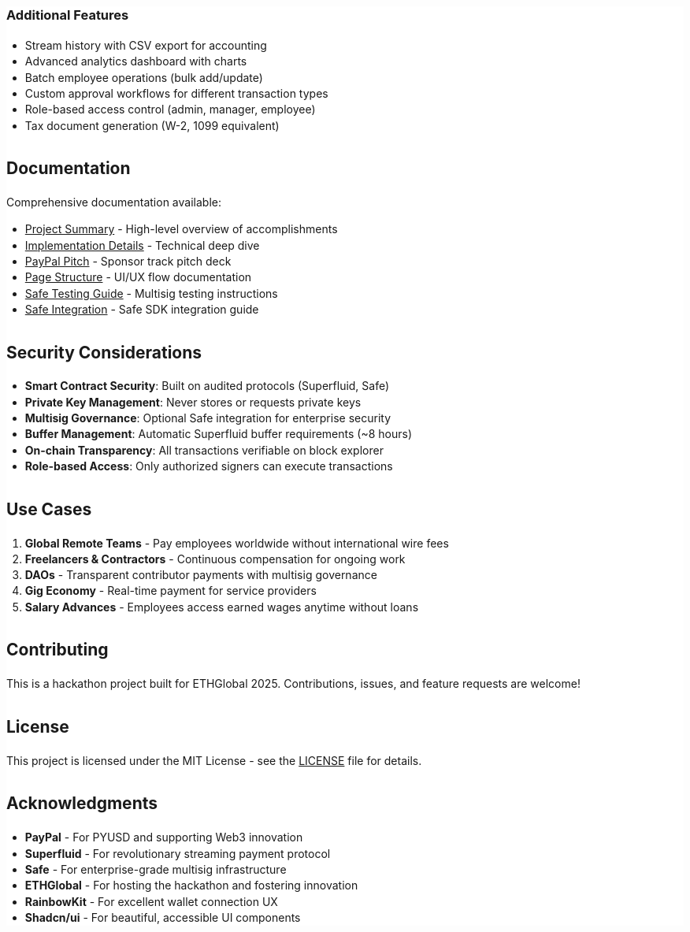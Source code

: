 ### Additional Features
- Stream history with CSV export for accounting
- Advanced analytics dashboard with charts
- Batch employee operations (bulk add/update)
- Custom approval workflows for different transaction types
- Role-based access control (admin, manager, employee)
- Tax document generation (W-2, 1099 equivalent)

## Documentation

Comprehensive documentation available:

- [Project Summary](./PROJECT_SUMMARY.md) - High-level overview of accomplishments
- [Implementation Details](./IMPLEMENTATION.md) - Technical deep dive
- [PayPal Pitch](./PAYPAL_PITCH.md) - Sponsor track pitch deck
- [Page Structure](./PAGES_DOCUMENTATION.md) - UI/UX flow documentation
- [Safe Testing Guide](./SAFE_TESTING_GUIDE.md) - Multisig testing instructions
- [Safe Integration](./SAFE_REACT_HOOKS_INTEGRATION.md) - Safe SDK integration guide

## Security Considerations

- **Smart Contract Security**: Built on audited protocols (Superfluid, Safe)
- **Private Key Management**: Never stores or requests private keys
- **Multisig Governance**: Optional Safe integration for enterprise security
- **Buffer Management**: Automatic Superfluid buffer requirements (~8 hours)
- **On-chain Transparency**: All transactions verifiable on block explorer
- **Role-based Access**: Only authorized signers can execute transactions

## Use Cases

1. **Global Remote Teams** - Pay employees worldwide without international wire fees
2. **Freelancers & Contractors** - Continuous compensation for ongoing work
3. **DAOs** - Transparent contributor payments with multisig governance
4. **Gig Economy** - Real-time payment for service providers
5. **Salary Advances** - Employees access earned wages anytime without loans

## Contributing

This is a hackathon project built for ETHGlobal 2025. Contributions, issues, and feature requests are welcome!

## License

This project is licensed under the MIT License - see the [LICENSE](./LICENSE) file for details.

## Acknowledgments

- **PayPal** - For PYUSD and supporting Web3 innovation
- **Superfluid** - For revolutionary streaming payment protocol
- **Safe** - For enterprise-grade multisig infrastructure
- **ETHGlobal** - For hosting the hackathon and fostering innovation
- **RainbowKit** - For excellent wallet connection UX
- **Shadcn/ui** - For beautiful, accessible UI components
